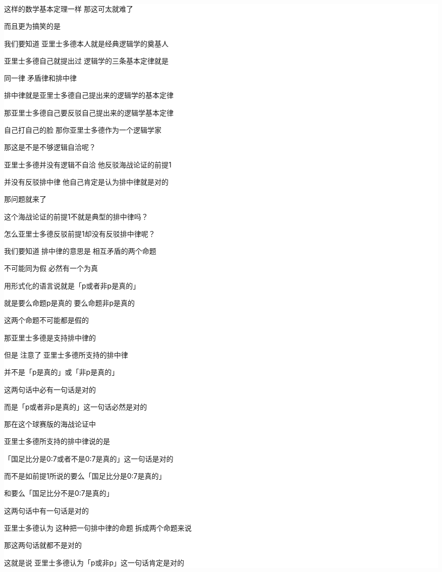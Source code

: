 这样的数学基本定理一样 那这可太就难了

而且更为搞笑的是

我们要知道 亚里士多德本人就是经典逻辑学的奠基人

亚里士多德自己就提出过 逻辑学的三条基本定律就是

同一律 矛盾律和排中律

排中律就是亚里士多德自己提出来的逻辑学的基本定律

那亚里士多德自己要反驳自己提出来的逻辑学基本定律

自己打自己的脸 那你亚里士多德作为一个逻辑学家

那这是不是不够逻辑自洽呢？

亚里士多德并没有逻辑不自洽 他反驳海战论证的前提1

并没有反驳排中律 他自己肯定是认为排中律就是对的

那问题就来了 

这个海战论证的前提1不就是典型的排中律吗？

怎么亚里士多德反驳前提1却没有反驳排中律呢？

我们要知道 排中律的意思是 相互矛盾的两个命题

不可能同为假 必然有一个为真

用形式化的语言说就是「p或者非p是真的」

就是要么命题p是真的 要么命题非p是真的

这两个命题不可能都是假的

那亚里士多德是支持排中律的

但是 注意了 亚里士多德所支持的排中律

并不是「p是真的」或「非p是真的」

这两句话中必有一句话是对的

而是「p或者非p是真的」这一句话必然是对的

那在这个球赛版的海战论证中

亚里士多德所支持的排中律说的是

「国足比分是0:7或者不是0:7是真的」这一句话是对的

而不是如前提1所说的要么「国足比分是0:7是真的」

和要么「国足比分不是0:7是真的」

这两句话中有一句话是对的

亚里士多德认为 这种把一句排中律的命题 拆成两个命题来说

那这两句话就都不是对的

这就是说 亚里士多德认为「p或非p」这一句话肯定是对的
